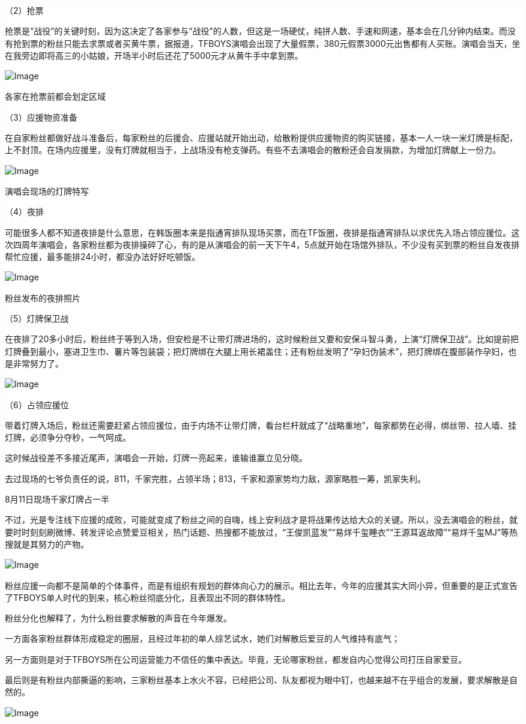 （2）抢票

抢票是“战役”的关键时刻，因为这决定了各家参与“战役”的人数，但这是一场硬仗，纯拼人数、手速和网速，基本会在几分钟内结束。而没有抢到票的粉丝只能去求票或者买黄牛票，据报道，TFBOYS演唱会出现了大量假票，380元假票3000元出售都有人买账。演唱会当天，坐在我旁边即将高三的小姑娘，开场半小时后还花了5000元才从黄牛手中拿到票。

![Image](http://p3.pstatp.com/large/320c000195cf4b5ea3cd)

各家在抢票前都会划定区域

（3）应援物资准备

在自家粉丝都做好战斗准备后，每家粉丝的后援会、应援站就开始出动，给散粉提供应援物资的购买链接，基本一人一块一米灯牌是标配，上不封顶。在场内应援里，没有灯牌就相当于，上战场没有枪支弹药。有些不去演唱会的散粉还会自发捐款，为增加灯牌献上一份力。

![Image](http://p3.pstatp.com/large/322c00026e1c71fe2d1f)

演唱会现场的灯牌特写

（4）夜排

可能很多人都不知道夜排是什么意思，在韩饭圈本来是指通宵排队现场买票，而在TF饭圈，夜排是指通宵排队以求优先入场占领应援位。这次四周年演唱会，各家粉丝都为夜排操碎了心，有的是从演唱会的前一天下午4，5点就开始在场馆外排队，不少没有买到票的粉丝自发夜排帮忙应援，最多能排24小时，都没办法好好吃顿饭。

![Image](http://p3.pstatp.com/large/3215000093ba12aa9d5b)

粉丝发布的夜排照片

（5）灯牌保卫战

在夜排了20多小时后，粉丝终于等到入场，但安检是不让带灯牌进场的，这时候粉丝又要和安保斗智斗勇，上演“灯牌保卫战”。比如提前把灯牌叠到最小，塞进卫生巾、薯片等包装袋；把灯牌绑在大腿上用长裙盖住；还有粉丝发明了“孕妇伪装术”，把灯牌绑在腹部装作孕妇，也是非常努力了。

![Image](http://p1.pstatp.com/large/322c00026e1bba6f8cf7)

（6）占领应援位

带着灯牌入场后，粉丝还需要赶紧占领应援位，由于内场不让带灯牌，看台栏杆就成了“战略重地”，每家都势在必得，绑丝带、拉人墙、挂灯牌，必须争分夺秒，一气呵成。

这时候战役差不多接近尾声，演唱会一开始，灯牌一亮起来，谁输谁赢立见分晓。

去过现场的七爷负责任的说，811，千家完胜，占领半场；813，千家和源家势均力敌，源家略胜一筹，凯家失利。

8月11日现场千家灯牌占一半

不过，光是专注线下应援的成败，可能就变成了粉丝之间的自嗨，线上安利战才是将战果传达给大众的关键。所以，没去演唱会的粉丝，就要时时刻刻刷微博、转发评论点赞爱豆相关，热门话题、热搜都不能放过，“王俊凯蓝发”“易烊千玺睡衣”“王源耳返故障”“易烊千玺MJ”等热搜就是其努力的产物。

![Image](http://p3.pstatp.com/large/320c000195d1dfcf3185)

粉丝应援一向都不是简单的个体事件，而是有组织有规划的群体向心力的展示。相比去年，今年的应援其实大同小异，但重要的是正式宣告了TFBOYS单人时代的到来，核心粉丝彻底分化，且表现出不同的群体特性。

粉丝分化也解释了，为什么粉丝要求解散的声音在今年爆发。

一方面各家粉丝群体形成稳定的圈层，且经过年初的单人综艺试水，她们对解散后爱豆的人气维持有底气；

另一方面则是对于TFBOYS所在公司运营能力不信任的集中表达。毕竟，无论哪家粉丝，都发自内心觉得公司打压自家爱豆。

最后则是有粉丝内部撕逼的影响，三家粉丝基本上水火不容，已经把公司、队友都视为眼中钉，也越来越不在乎组合的发展，要求解散是自然的。

![Image](http://p9.pstatp.com/large/321300036dc35e57e04e)
